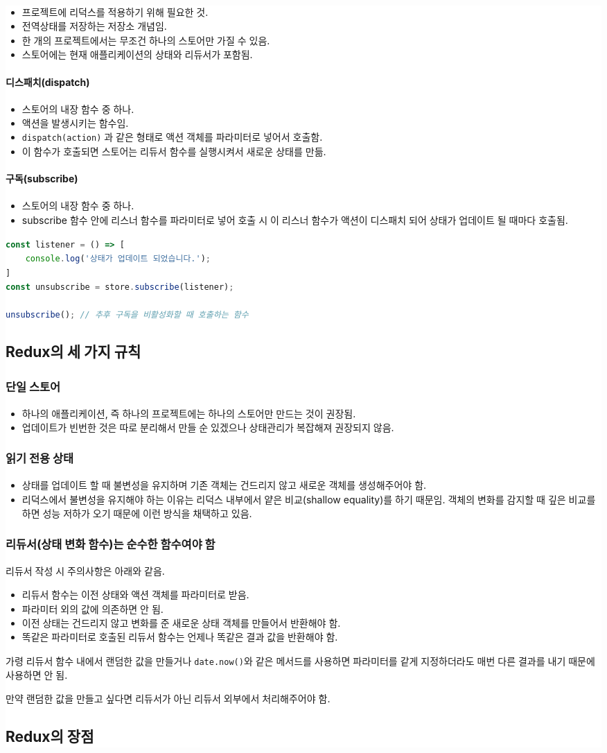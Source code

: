 - 프로젝트에 리덕스를 적용하기 위해 필요한 것.
- 전역상태를 저장하는 저장소 개념임.
- 한 개의 프로젝트에서는 무조건 하나의 스토어만 가질 수 있음.
- 스토어에는 현재 애플리케이션의 상태와 리듀서가 포함됨.

#### 디스패치(dispatch)

- 스토어의 내장 함수 중 하나.
- 액션을 발생시키는 함수임.
- `dispatch(action)` 과 같은 형태로 액션 객체를 파라미터로 넣어서 호출함.
- 이 함수가 호출되면 스토어는 리듀서 함수를 실행시켜서 새로운 상태를 만듦.

#### 구독(subscribe)

- 스토어의 내장 함수 중 하나.
- subscribe 함수 안에 리스너 함수를 파라미터로 넣어 호출 시 이 리스너 함수가 액션이 디스패치 되어 상태가 업데이트 될 때마다 호출됨.

```jsx
const listener = () => [
    console.log('상태가 업데이트 되었습니다.');
]
const unsubscribe = store.subscribe(listener);

unsubscribe(); // 추후 구독을 비활성화할 때 호출하는 함수
```

## Redux의 세 가지 규칙

### 단일 스토어

- 하나의 애플리케이션, 즉 하나의 프로젝트에는 하나의 스토어만 만드는 것이 권장됨.
- 업데이트가 빈번한 것은 따로 분리해서 만들 순 있겠으나 상태관리가 복잡해져 권장되지 않음.

### 읽기 전용 상태

- 상태를 업데이트 할 때 불변성을 유지하며 기존 객체는 건드리지 않고 새로운 객체를 생성해주어야 함.
- 리덕스에서 불변성을 유지해야 하는 이유는 리덕스 내부에서 얕은 비교(shallow equality)를 하기 때문임. 객체의 변화를 감지할 때 깊은 비교를 하면 성능 저하가 오기 때문에 이런 방식을 채택하고 있음.

### 리듀서(상태 변화 함수)는 순수한 함수여야 함

리듀서 작성 시 주의사항은 아래와 같음.

- 리듀서 함수는 이전 상태와 액션 객체를 파라미터로 받음.
- 파라미터 외의 값에 의존하면 안 됨.
- 이전 상태는 건드리지 않고 변화를 준 새로운 상태 객체를 만들어서 반환해야 함.
- 똑같은 파라미터로 호출된 리듀서 함수는 언제나 똑같은 결과 값을 반환해야 함.

가령 리듀서 함수 내에서 랜덤한 값을 만들거나 `date.now()`와 같은 메서드를 사용하면 파라미터를 같게 지정하더라도 매번 다른 결과를 내기 때문에 사용하면 안 됨.


만약 랜덤한 값을 만들고 싶다면 리듀서가 아닌 리듀서 외부에서 처리해주어야 함.

## Redux의 장점
